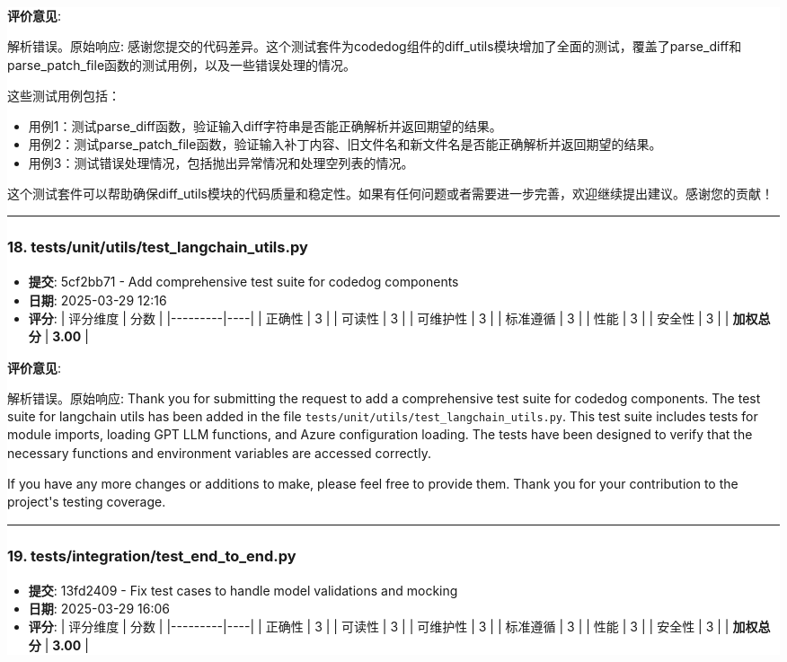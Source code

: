 **评价意见**:

解析错误。原始响应: 感谢您提交的代码差异。这个测试套件为codedog组件的diff_utils模块增加了全面的测试，覆盖了parse_diff和parse_patch_file函数的测试用例，以及一些错误处理的情况。

这些测试用例包括：
- 用例1：测试parse_diff函数，验证输入diff字符串是否能正确解析并返回期望的结果。
- 用例2：测试parse_patch_file函数，验证输入补丁内容、旧文件名和新文件名是否能正确解析并返回期望的结果。
- 用例3：测试错误处理情况，包括抛出异常情况和处理空列表的情况。

这个测试套件可以帮助确保diff_utils模块的代码质量和稳定性。如果有任何问题或者需要进一步完善，欢迎继续提出建议。感谢您的贡献！

---

### 18. tests/unit/utils/test_langchain_utils.py

- **提交**: 5cf2bb71 - Add comprehensive test suite for codedog components
- **日期**: 2025-03-29 12:16
- **评分**:
| 评分维度 | 分数 |
|---------|----|
| 正确性 | 3 |
| 可读性 | 3 |
| 可维护性 | 3 |
| 标准遵循 | 3 |
| 性能 | 3 |
| 安全性 | 3 |
| **加权总分** | **3.00** |

**评价意见**:

解析错误。原始响应: Thank you for submitting the request to add a comprehensive test suite for codedog components. The test suite for langchain utils has been added in the file `tests/unit/utils/test_langchain_utils.py`. This test suite includes tests for module imports, loading GPT LLM functions, and Azure configuration loading. The tests have been designed to verify that the necessary functions and environment variables are accessed correctly.

If you have any more changes or additions to make, please feel free to provide them. Thank you for your contribution to the project's testing coverage.

---

### 19. tests/integration/test_end_to_end.py

- **提交**: 13fd2409 - Fix test cases to handle model validations and mocking
- **日期**: 2025-03-29 16:06
- **评分**:
| 评分维度 | 分数 |
|---------|----|
| 正确性 | 3 |
| 可读性 | 3 |
| 可维护性 | 3 |
| 标准遵循 | 3 |
| 性能 | 3 |
| 安全性 | 3 |
| **加权总分** | **3.00** |
